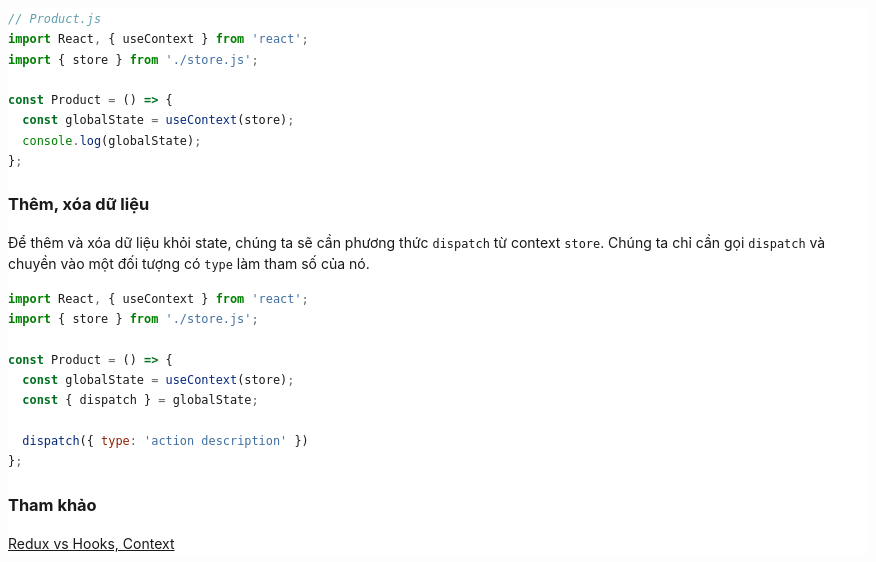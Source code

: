 ```javascript
// Product.js
import React, { useContext } from 'react';
import { store } from './store.js';

const Product = () => {
  const globalState = useContext(store);
  console.log(globalState); 
};
```

### Thêm, xóa dữ liệu

Để thêm và xóa dữ liệu khỏi state, chúng ta sẽ cần phương thức `dispatch` từ context `store`. Chúng ta chỉ cần gọi `dispatch` và chuyền vào một đối tượng có `type` làm tham số của nó.

```javascript
import React, { useContext } from 'react';
import { store } from './store.js';

const Product = () => {
  const globalState = useContext(store);
  const { dispatch } = globalState;

  dispatch({ type: 'action description' })
};
```

### Tham khảo
[Redux vs Hooks, Context](https://blog.logrocket.com/use-hooks-and-context-not-react-and-redux/)